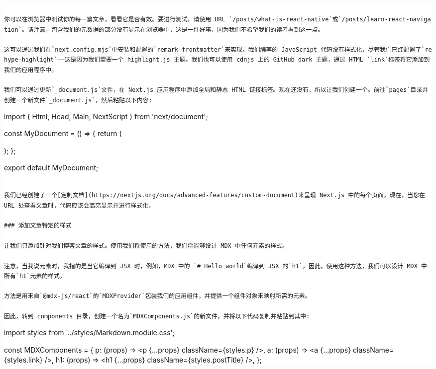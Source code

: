 ```

你可以在浏览器中测试你的每一篇文章，看看它是否有效。要进行测试，请使用 URL `/posts/what-is-react-native`或`/posts/learn-react-navigation`。请注意，包含我们的元数据的部分没有显示在浏览器中，这是一件好事，因为我们不希望我们的读者看到这一点。

这可以通过我们在`next.config.mjs`中安装和配置的`remark-frontmatter`来实现。我们编写的 JavaScript 代码没有样式化，尽管我们已经配置了`rehype-highlight`——这是因为我们需要一个 highlight.js 主题。我们也可以使用 cdnjs 上的 GitHub dark 主题，通过 HTML `link`标签将它添加到我们的应用程序中。

我们可以通过更新`_document.js`文件，在 Next.js 应用程序中添加全局和静态 HTML 链接标签。现在还没有，所以让我们创建一个。前往`pages`目录并创建一个新文件`_document.js`，然后粘贴以下内容:

```
import { Html, Head, Main, NextScript } from 'next/document';

const MyDocument = () => {
  return (
    <Html lang='en'>
      <Head>
        <link
          rel='stylesheet'
          href='https://cdnjs.cloudflare.com/ajax/libs/highlight.js/11.4.0/styles/github-dark.min.css'
        />
      </Head>
      <body>
        <Main />
        <NextScript />
      </body>
    </Html>
  );
};

export default MyDocument;

```

我们已经创建了一个[定制文档](https://nextjs.org/docs/advanced-features/custom-document)来呈现 Next.js 中的每个页面。现在，当您在 URL 处查看文章时，代码应该会高亮显示并进行样式化。

### 添加文章特定的样式

让我们只添加针对我们博客文章的样式。使用我们将使用的方法，我们将能够设计 MDX 中任何元素的样式。

注意，当我说元素时，我指的是当它编译到 JSX 时，例如，MDX 中的 `# Hello world`编译到 JSX 的`h1`。因此，使用这种方法，我们可以设计 MDX 中所有`h1`元素的样式。

方法是用来自`@mdx-js/react`的`MDXProvider`包装我们的应用组件，并提供一个组件对象来映射所需的元素。

因此，转到 components 目录，创建一个名为`MDXComponents.js`的新文件，并将以下代码复制并粘贴到其中:

```
import styles from '../styles/Markdown.module.css';

const MDXComponents = {
  p: (props) => <p {...props} className={styles.p} />,
  a: (props) => <a {...props} className={styles.link} />,
  h1: (props) => <h1 {...props} className={styles.postTitle} />,
};
